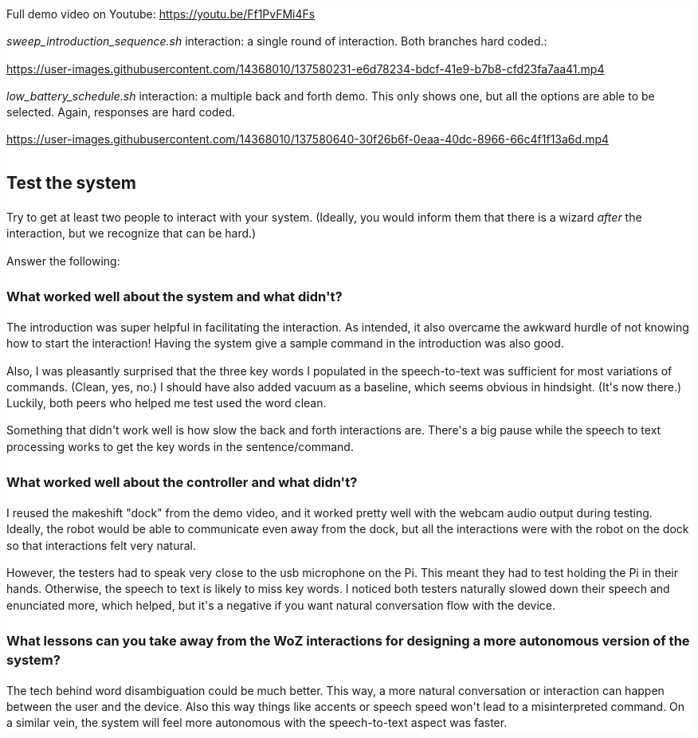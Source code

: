 Full demo video on Youtube: https://youtu.be/Ff1PvFMi4Fs

*sweep_introduction_sequence.sh* interaction: a single round of interaction. Both branches hard coded.:

https://user-images.githubusercontent.com/14368010/137580231-e6d78234-bdcf-41e9-b7b8-cfd23fa7aa41.mp4


*low_battery_schedule.sh* interaction: a multiple back and forth demo. This only shows one, but all the options are able to be selected. Again, responses are hard coded.

https://user-images.githubusercontent.com/14368010/137580640-30f26b6f-0eaa-40dc-8966-66c4f1f13a6d.mp4


## Test the system
Try to get at least two people to interact with your system. (Ideally, you would inform them that there is a wizard _after_ the interaction, but we recognize that can be hard.) 

Answer the following:

### What worked well about the system and what didn't?
The introduction was super helpful in facilitating the interaction. As intended, it also overcame the awkward hurdle of not knowing how to start the interaction! Having the system give a sample command in the introduction was also good.

Also, I was pleasantly surprised that the three key words I populated in the speech-to-text was sufficient for most variations of commands. (Clean, yes, no.) I should have also added vacuum as a baseline, which seems obvious in hindsight. (It's now there.) Luckily, both peers who helped me test used the word clean. 

Something that didn't work well is how slow the back and forth interactions are. There's a big pause while the speech to text processing works to get the key words in the sentence/command.

### What worked well about the controller and what didn't?

I reused the makeshift "dock" from the demo video, and it worked pretty well with the webcam audio output during testing. Ideally, the robot would be able to communicate even away from the dock, but all the interactions were with the robot on the dock so that interactions felt very natural. 

However, the testers had to speak very close to the usb microphone on the Pi. This meant they had to test holding the Pi in their hands. Otherwise, the speech to text is likely to miss key words. I noticed both testers naturally slowed down their speech and enunciated more, which helped, but it's a negative if you want natural conversation flow with the device.


### What lessons can you take away from the WoZ interactions for designing a more autonomous version of the system?

The tech behind word disambiguation could be much better. This way, a more natural conversation or interaction can happen between the user and the device. Also this way things like accents or speech speed won't lead to a misinterpreted command. On a similar vein, the system will feel more autonomous with the speech-to-text aspect was faster.

